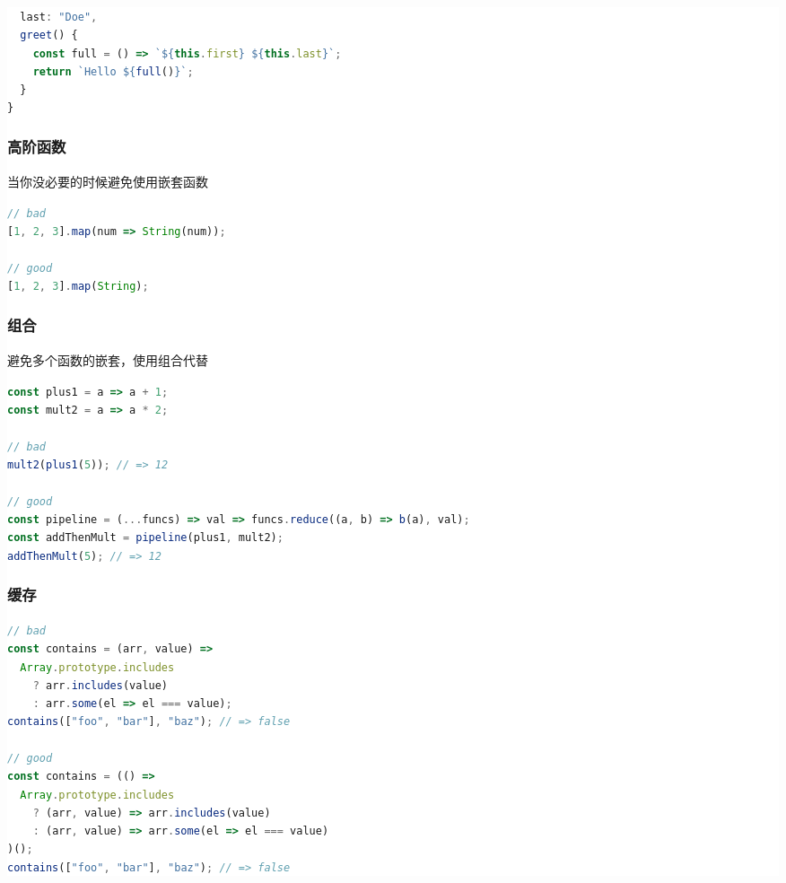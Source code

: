```javascript
  last: "Doe",
  greet() {
    const full = () => `${this.first} ${this.last}`;
    return `Hello ${full()}`;
  }
}
```

### 高阶函数

当你没必要的时候避免使用嵌套函数

```javascript
// bad
[1, 2, 3].map(num => String(num));

// good
[1, 2, 3].map(String);
```

### 组合

避免多个函数的嵌套，使用组合代替

```javascript
const plus1 = a => a + 1;
const mult2 = a => a * 2;

// bad
mult2(plus1(5)); // => 12

// good
const pipeline = (...funcs) => val => funcs.reduce((a, b) => b(a), val);
const addThenMult = pipeline(plus1, mult2);
addThenMult(5); // => 12
```

### 缓存

```javascript
// bad
const contains = (arr, value) =>
  Array.prototype.includes
    ? arr.includes(value)
    : arr.some(el => el === value);
contains(["foo", "bar"], "baz"); // => false

// good
const contains = (() =>
  Array.prototype.includes
    ? (arr, value) => arr.includes(value)
    : (arr, value) => arr.some(el => el === value)
)();
contains(["foo", "bar"], "baz"); // => false
```
